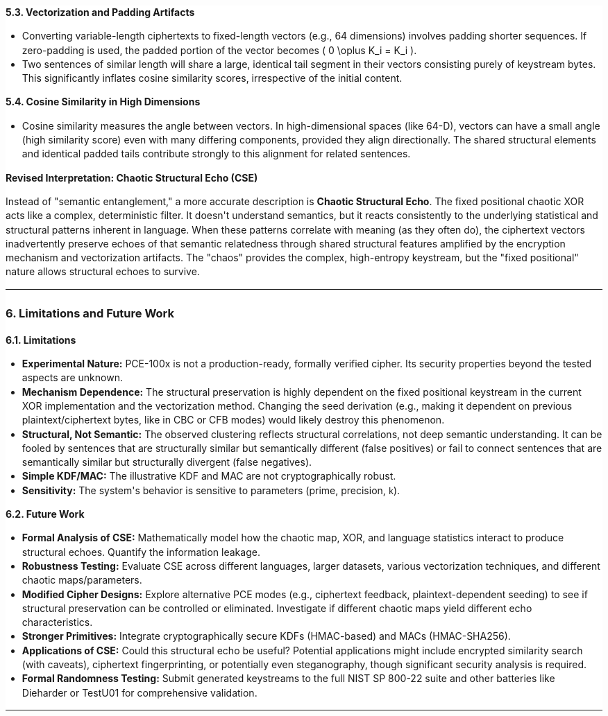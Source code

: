 **5.3. Vectorization and Padding Artifacts**

-   Converting variable-length ciphertexts to fixed-length vectors (e.g., 64 dimensions) involves padding shorter sequences. If zero-padding is used, the padded portion of the vector becomes \( 0 \oplus K_i = K_i \).
-   Two sentences of similar length will share a large, identical tail segment in their vectors consisting purely of keystream bytes. This significantly inflates cosine similarity scores, irrespective of the initial content.

**5.4. Cosine Similarity in High Dimensions**

-   Cosine similarity measures the angle between vectors. In high-dimensional spaces (like 64-D), vectors can have a small angle (high similarity score) even with many differing components, provided they align directionally. The shared structural elements and identical padded tails contribute strongly to this alignment for related sentences.

**Revised Interpretation: Chaotic Structural Echo (CSE)**

Instead of "semantic entanglement," a more accurate description is **Chaotic Structural Echo**. The fixed positional chaotic XOR acts like a complex, deterministic filter. It doesn't understand semantics, but it reacts consistently to the underlying statistical and structural patterns inherent in language. When these patterns correlate with meaning (as they often do), the ciphertext vectors inadvertently preserve echoes of that semantic relatedness through shared structural features amplified by the encryption mechanism and vectorization artifacts. The "chaos" provides the complex, high-entropy keystream, but the "fixed positional" nature allows structural echoes to survive.

---

### 6. Limitations and Future Work

**6.1. Limitations**

-   **Experimental Nature:** PCE-100x is not a production-ready, formally verified cipher. Its security properties beyond the tested aspects are unknown.
-   **Mechanism Dependence:** The structural preservation is highly dependent on the fixed positional keystream in the current XOR implementation and the vectorization method. Changing the seed derivation (e.g., making it dependent on previous plaintext/ciphertext bytes, like in CBC or CFB modes) would likely destroy this phenomenon.
-   **Structural, Not Semantic:** The observed clustering reflects structural correlations, not deep semantic understanding. It can be fooled by sentences that are structurally similar but semantically different (false positives) or fail to connect sentences that are semantically similar but structurally divergent (false negatives).
-   **Simple KDF/MAC:** The illustrative KDF and MAC are not cryptographically robust.
-   **Sensitivity:** The system's behavior is sensitive to parameters (prime, precision, `k`).

**6.2. Future Work**

-   **Formal Analysis of CSE:** Mathematically model how the chaotic map, XOR, and language statistics interact to produce structural echoes. Quantify the information leakage.
-   **Robustness Testing:** Evaluate CSE across different languages, larger datasets, various vectorization techniques, and different chaotic maps/parameters.
-   **Modified Cipher Designs:** Explore alternative PCE modes (e.g., ciphertext feedback, plaintext-dependent seeding) to see if structural preservation can be controlled or eliminated. Investigate if different chaotic maps yield different echo characteristics.
-   **Stronger Primitives:** Integrate cryptographically secure KDFs (HMAC-based) and MACs (HMAC-SHA256).
-   **Applications of CSE:** Could this structural echo be useful? Potential applications might include encrypted similarity search (with caveats), ciphertext fingerprinting, or potentially even steganography, though significant security analysis is required.
-   **Formal Randomness Testing:** Submit generated keystreams to the full NIST SP 800-22 suite and other batteries like Dieharder or TestU01 for comprehensive validation.

---